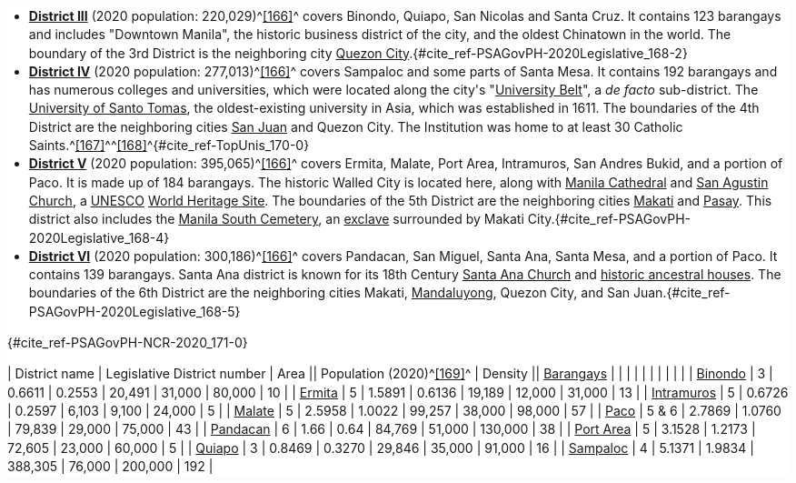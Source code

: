 * **[District III](/wiki/Manila%27s_3rd_congressional_district "Manila's 3rd congressional district")** (2020 population: 220,029)^[\[166\]](#cite_note-PSAGovPH-2020Legislative-168)^ covers Binondo, Quiapo, San Nicolas and Santa Cruz. It contains 123 barangays and includes "Downtown Manila", the historic business district of the city, and the oldest Chinatown in the world. The boundary of the 3rd District is the neighboring city [Quezon City](/wiki/Quezon_City "Quezon City").{#cite_ref-PSAGovPH-2020Legislative_168-2}
* **[District IV](/wiki/Manila%27s_4th_congressional_district "Manila's 4th congressional district")** (2020 population: 277,013)^[\[166\]](#cite_note-PSAGovPH-2020Legislative-168)^ covers Sampaloc and some parts of Santa Mesa. It contains 192 barangays and has numerous colleges and universities, which were located along the city's "[University Belt](/wiki/University_Belt "University Belt")", a *de facto* sub-district. The [University of Santo Tomas](/wiki/University_of_Santo_Tomas "University of Santo Tomas"), the oldest-existing university in Asia, which was established in 1611. The boundaries of the 4th District are the neighboring cities [San Juan](/wiki/San_Juan,_Metro_Manila "San Juan, Metro Manila") and Quezon City. The Institution was home to at least 30 Catholic Saints.^[\[167\]](#cite_note-UnendingGrace-169)^^[\[168\]](#cite_note-TopUnis-170)^{#cite_ref-TopUnis_170-0}
* **[District V](/wiki/Manila%27s_5th_congressional_district "Manila's 5th congressional district")** (2020 population: 395,065)^[\[166\]](#cite_note-PSAGovPH-2020Legislative-168)^ covers Ermita, Malate, Port Area, Intramuros, San Andres Bukid, and a portion of Paco. It is made up of 184 barangays. The historic Walled City is located here, along with [Manila Cathedral](/wiki/Manila_Cathedral "Manila Cathedral") and [San Agustin Church](/wiki/San_Agustin_Church_(Manila) "San Agustin Church (Manila)"), a [UNESCO](/wiki/UNESCO "UNESCO") [World Heritage Site](/wiki/World_Heritage_Site "World Heritage Site"). The boundaries of the 5th District are the neighboring cities [Makati](/wiki/Makati "Makati") and [Pasay](/wiki/Pasay "Pasay"). This district also includes the [Manila South Cemetery](/wiki/Manila_South_Cemetery "Manila South Cemetery"), an [exclave](/wiki/Enclave_and_exclave "Enclave and exclave") surrounded by Makati City.{#cite_ref-PSAGovPH-2020Legislative_168-4}
* **[District VI](/wiki/Manila%27s_6th_congressional_district "Manila's 6th congressional district")** (2020 population: 300,186)^[\[166\]](#cite_note-PSAGovPH-2020Legislative-168)^ covers Pandacan, San Miguel, Santa Ana, Santa Mesa, and a portion of Paco. It contains 139 barangays. Santa Ana district is known for its 18th Century [Santa Ana Church](/wiki/Santa_Ana_Church "Santa Ana Church") and [historic ancestral houses](/wiki/Historic_houses_in_Santa_Ana,_Manila "Historic houses in Santa Ana, Manila"). The boundaries of the 6th District are the neighboring cities Makati, [Mandaluyong](/wiki/Mandaluyong "Mandaluyong"), Quezon City, and San Juan.{#cite_ref-PSAGovPH-2020Legislative_168-5}

{#cite_ref-PSAGovPH-NCR-2020_171-0}

|                         District name                          | Legislative District number |      Area      || Population (2020)^[\[169\]](#cite_note-PSAGovPH-NCR-2020-171)^ |     Density      || [Barangays](/wiki/Barangay "Barangay") |
|                                                                |                             |        |        |                                                                |         |         |                                        |
|               [Binondo](/wiki/Binondo "Binondo")               |              3              | 0.6611 | 0.2553 |                             20,491                             | 31,000  | 80,000  |                   10                   |
|        [Ermita](/wiki/Ermita,_Manila "Ermita, Manila")         |              5              | 1.5891 | 0.6136 |                             19,189                             | 12,000  | 31,000  |                   13                   |
|          [Intramuros](/wiki/Intramuros "Intramuros")           |              5              | 0.6726 | 0.2597 |                             6,103                              |  9,100  | 24,000  |                   5                    |
|        [Malate](/wiki/Malate,_Manila "Malate, Manila")         |              5              | 2.5958 | 1.0022 |                             99,257                             | 38,000  | 98,000  |                   57                   |
|           [Paco](/wiki/Paco,_Manila "Paco, Manila")            |           5 \& 6            | 2.7869 | 1.0760 |                             79,839                             | 29,000  | 75,000  |                   43                   |
|     [Pandacan](/wiki/Pandacan,_Manila "Pandacan, Manila")      |              6              |  1.66  |  0.64  |                             84,769                             | 51,000  | 130,000 |                   38                   |
|    [Port Area](/wiki/Port_Area,_Manila "Port Area, Manila")    |              5              | 3.1528 | 1.2173 |                             72,605                             | 23,000  | 60,000  |                   5                    |
|        [Quiapo](/wiki/Quiapo,_Manila "Quiapo, Manila")         |              3              | 0.8469 | 0.3270 |                             29,846                             | 35,000  | 91,000  |                   16                   |
|     [Sampaloc](/wiki/Sampaloc,_Manila "Sampaloc, Manila")      |              4              | 5.1371 | 1.9834 |                            388,305                             | 76,000  | 200,000 |                  192                   |